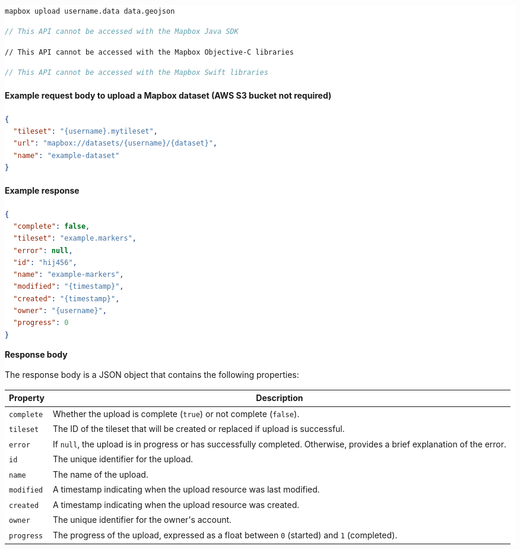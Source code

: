 ```bash
mapbox upload username.data data.geojson
```

```java
// This API cannot be accessed with the Mapbox Java SDK
```

```objc
// This API cannot be accessed with the Mapbox Objective-C libraries
```

```swift
// This API cannot be accessed with the Mapbox Swift libraries
```

#### Example request body to upload a Mapbox dataset (AWS S3 bucket not required)

```json
{
  "tileset": "{username}.mytileset",
  "url": "mapbox://datasets/{username}/{dataset}",
  "name": "example-dataset"
}
```

#### Example response

```json
{
  "complete": false,
  "tileset": "example.markers",
  "error": null,
  "id": "hij456",
  "name": "example-markers",
  "modified": "{timestamp}",
  "created": "{timestamp}",
  "owner": "{username}",
  "progress": 0
}
```

**Response body**

The response body is a JSON object that contains the following properties:

Property | Description
---- | -----------
`complete` | Whether the upload is complete (`true`) or not complete (`false`).
`tileset` | The ID of the tileset that will be created or replaced if upload is successful.
`error` | If `null`, the upload is in progress or has successfully completed. Otherwise, provides a brief explanation of the error.
`id` | The unique identifier for the upload.
`name` | The name of the upload.
`modified` | A timestamp indicating when the upload resource was last modified.
`created` | A timestamp indicating when the upload resource was created.
`owner` | The unique identifier for the owner's account.
`progress` | The progress of the upload, expressed as a float between `0` (started) and `1` (completed).
